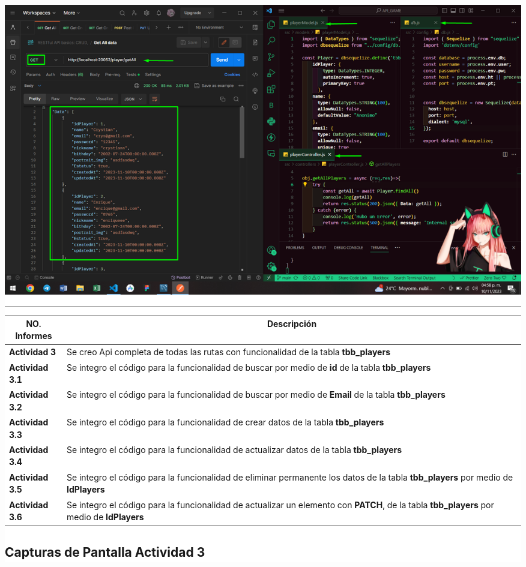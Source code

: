   <img src="./Pruebas/p-8.png" width="2000" alt="Get All Data">
 
</p>

---

| NO. Informes      | Descripción                                                                                                                                |
| ----------------- | ------------------------------------------------------------------------------------------------------------------------------------------ |
| **Actividad 3**   | Se creo Api completa de todas las rutas con funcionalidad de la tabla **tbb_players**                                                      |
| **Actividad 3.1** | Se integro el código para la funcionalidad de buscar por medio de **id** de la tabla **tbb_players**                                       |
| **Actividad 3.2** | Se integro el código para la funcionalidad de buscar por medio de **Email** de la tabla **tbb_players**                                    |
| **Actividad 3.3** | Se integro el código para la funcionalidad de crear datos de la tabla **tbb_players**                                                      |
| **Actividad 3.4** | Se integro el código para la funcionalidad de actualizar datos de la tabla **tbb_players**                                                 |
| **Actividad 3.5** | Se integro el código para la funcionalidad de eliminar permanente los datos de la tabla **tbb_players** por medio de **IdPlayers**         |
| **Actividad 3.6** | Se integro el código para la funcionalidad de actualizar un elemento con **PATCH**, de la tabla **tbb_players** por medio de **IdPlayers** |

## Capturas de Pantalla Actividad 3

<p align="center">
